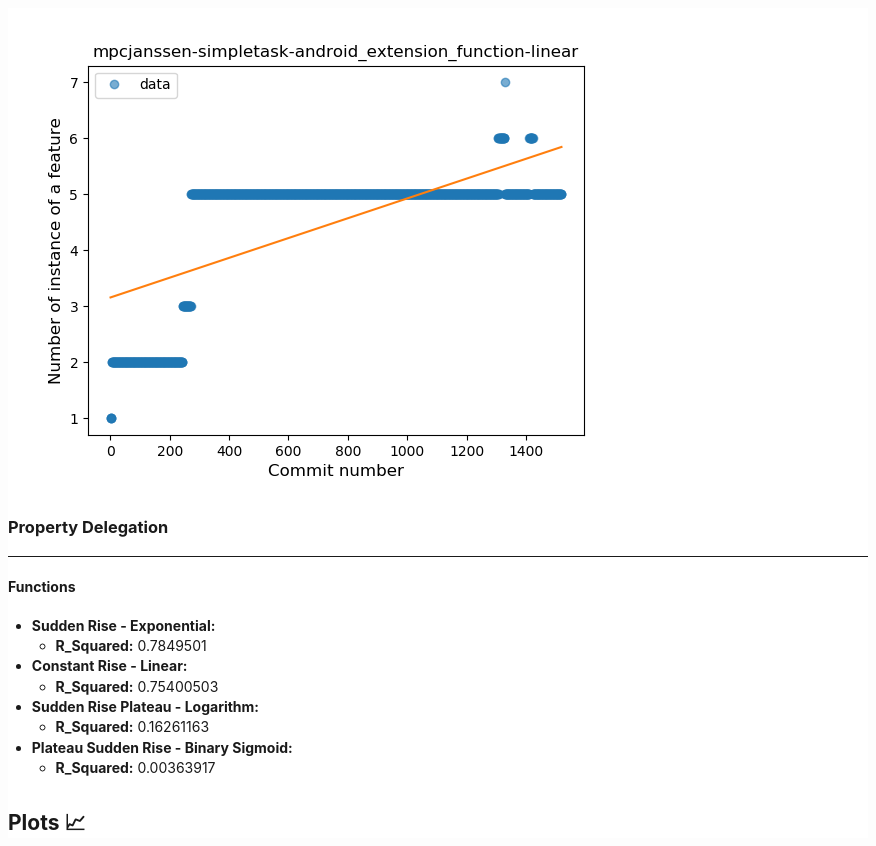 ![mpcjanssen-simpletask-android T1](../plots/mpcjanssen-simpletask-android_extension_function_T1.png)
### <a name="property_delegation">Property Delegation</a>
----
#### Functions
* **Sudden Rise - Exponential:** ![equation](http://latex.codecogs.com/svg.latex?-3629.93353x%5E%7B1.000894%7D%20&plus;%20-33.768757)
    * **R_Squared:** 0.7849501
* **Constant Rise - Linear:** ![equation](http://latex.codecogs.com/svg.latex?0.04549x%20&plus;%20-14.277305)
    * **R_Squared:** 0.75400503
* **Sudden Rise Plateau - Logarithm:** ![equation](http://latex.codecogs.com/svg.latex?4.287479%5Clog_%7B3.691998%7D%28x%29%20&plus;%200.0)
    * **R_Squared:** 0.16261163
* **Plateau Sudden Rise - Binary Sigmoid:** ![equation](http://latex.codecogs.com/svg.latex?%5Cfrac%7B-18.006207%7D%7B1%20&plus;%20%5Cepsilon%5E%28--86.503964%28x%20-8.332233%29%29%7D%20&plus;%2019.006207)
    * **R_Squared:** 0.00363917

**Plots** :chart_with_upwards_trend:
-----
